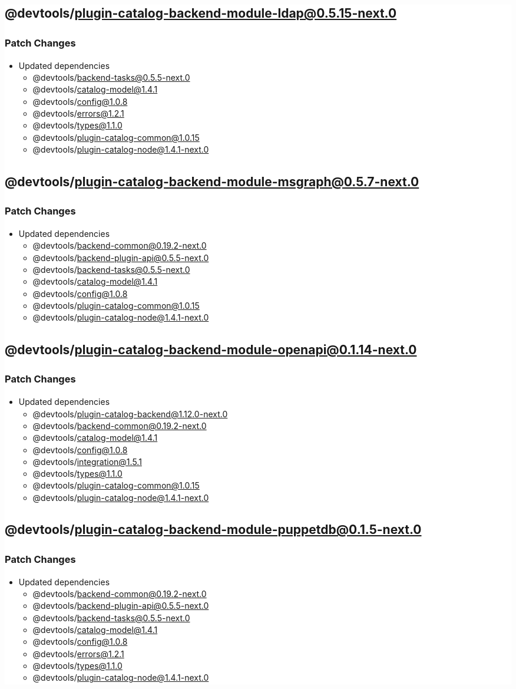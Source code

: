 ## @devtools/plugin-catalog-backend-module-ldap@0.5.15-next.0

### Patch Changes

- Updated dependencies
  - @devtools/backend-tasks@0.5.5-next.0
  - @devtools/catalog-model@1.4.1
  - @devtools/config@1.0.8
  - @devtools/errors@1.2.1
  - @devtools/types@1.1.0
  - @devtools/plugin-catalog-common@1.0.15
  - @devtools/plugin-catalog-node@1.4.1-next.0

## @devtools/plugin-catalog-backend-module-msgraph@0.5.7-next.0

### Patch Changes

- Updated dependencies
  - @devtools/backend-common@0.19.2-next.0
  - @devtools/backend-plugin-api@0.5.5-next.0
  - @devtools/backend-tasks@0.5.5-next.0
  - @devtools/catalog-model@1.4.1
  - @devtools/config@1.0.8
  - @devtools/plugin-catalog-common@1.0.15
  - @devtools/plugin-catalog-node@1.4.1-next.0

## @devtools/plugin-catalog-backend-module-openapi@0.1.14-next.0

### Patch Changes

- Updated dependencies
  - @devtools/plugin-catalog-backend@1.12.0-next.0
  - @devtools/backend-common@0.19.2-next.0
  - @devtools/catalog-model@1.4.1
  - @devtools/config@1.0.8
  - @devtools/integration@1.5.1
  - @devtools/types@1.1.0
  - @devtools/plugin-catalog-common@1.0.15
  - @devtools/plugin-catalog-node@1.4.1-next.0

## @devtools/plugin-catalog-backend-module-puppetdb@0.1.5-next.0

### Patch Changes

- Updated dependencies
  - @devtools/backend-common@0.19.2-next.0
  - @devtools/backend-plugin-api@0.5.5-next.0
  - @devtools/backend-tasks@0.5.5-next.0
  - @devtools/catalog-model@1.4.1
  - @devtools/config@1.0.8
  - @devtools/errors@1.2.1
  - @devtools/types@1.1.0
  - @devtools/plugin-catalog-node@1.4.1-next.0
